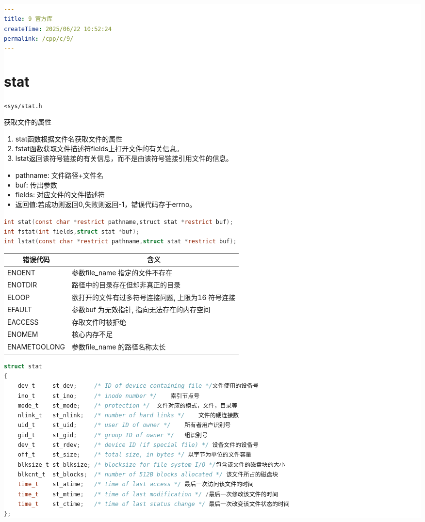 ```yaml
---
title: 9 官方库
createTime: 2025/06/22 10:52:24
permalink: /cpp/c/9/
---
```

# stat
`<sys/stat.h`

获取文件的属性
1. stat函数根据文件名获取文件的属性
2. fstat函数获取文件描述符fields上打开文件的有关信息。
3. lstat返回该符号链接的有关信息，而不是由该符号链接引用文件的信息。

- pathname: 文件路径+文件名
- buf: 传出参数
- fields: 对应文件的文件描述符
- 返回值:若成功则返回0,失败则返回-1，错误代码存于errno。
```c
int stat(const char *restrict pathname,struct stat *restrict buf);  
int fstat(int fields,struct stat *buf);  
int lstat(const char *restrict pathname,struct stat *restrict buf);
```

| 错误代码         | 含义                          |
| ------------ | --------------------------- |
| ENOENT       | 参数file_name 指定的文件不存在        |
| ENOTDIR      | 路径中的目录存在但却非真正的目录            |
| ELOOP        | 欲打开的文件有过多符号连接问题, 上限为16 符号连接 |
| EFAULT       | 参数buf 为无效指针, 指向无法存在的内存空间    |
| EACCESS      | 存取文件时被拒绝                    |
| ENOMEM       | 核心内存不足                      |
| ENAMETOOLONG | 参数file_name 的路径名称太长         |

```c
struct stat
{
    dev_t     st_dev;     /* ID of device containing file */文件使用的设备号
    ino_t     st_ino;     /* inode number */    索引节点号 
    mode_t    st_mode;    /* protection */  文件对应的模式，文件，目录等
    nlink_t   st_nlink;   /* number of hard links */    文件的硬连接数  
    uid_t     st_uid;     /* user ID of owner */    所有者用户识别号
    gid_t     st_gid;     /* group ID of owner */   组识别号  
    dev_t     st_rdev;    /* device ID (if special file) */ 设备文件的设备号
    off_t     st_size;    /* total size, in bytes */ 以字节为单位的文件容量   
    blksize_t st_blksize; /* blocksize for file system I/O */包含该文件的磁盘块的大小
    blkcnt_t  st_blocks;  /* number of 512B blocks allocated */ 该文件所占的磁盘块  
    time_t    st_atime;   /* time of last access */ 最后一次访问该文件的时间   
    time_t    st_mtime;   /* time of last modification */ /最后一次修改该文件的时间  
    time_t    st_ctime;   /* time of last status change */ 最后一次改变该文件状态的时间   
};
```

